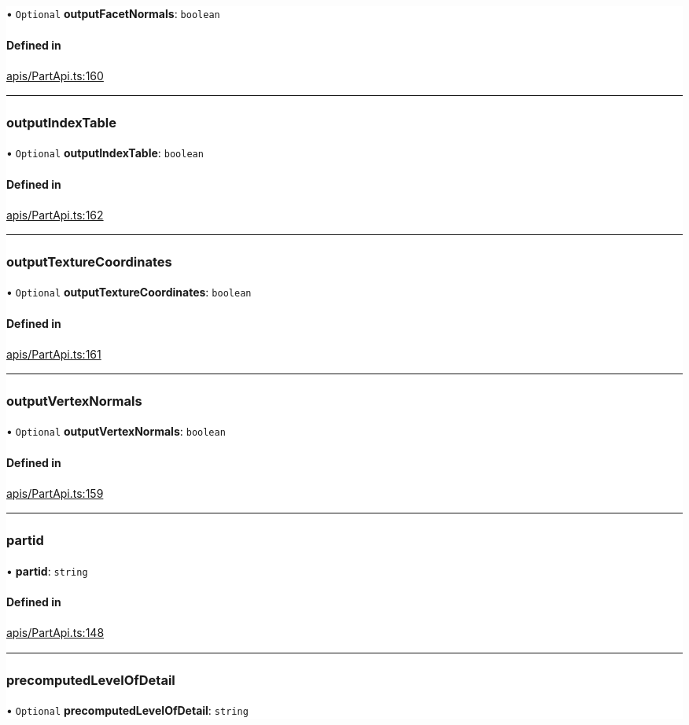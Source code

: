 • `Optional` **outputFacetNormals**: `boolean`

#### Defined in

[apis/PartApi.ts:160](https://github.com/toebes/onshape-typescript-fetch/blob/3e11ae1/apis/PartApi.ts#L160)

___

### outputIndexTable

• `Optional` **outputIndexTable**: `boolean`

#### Defined in

[apis/PartApi.ts:162](https://github.com/toebes/onshape-typescript-fetch/blob/3e11ae1/apis/PartApi.ts#L162)

___

### outputTextureCoordinates

• `Optional` **outputTextureCoordinates**: `boolean`

#### Defined in

[apis/PartApi.ts:161](https://github.com/toebes/onshape-typescript-fetch/blob/3e11ae1/apis/PartApi.ts#L161)

___

### outputVertexNormals

• `Optional` **outputVertexNormals**: `boolean`

#### Defined in

[apis/PartApi.ts:159](https://github.com/toebes/onshape-typescript-fetch/blob/3e11ae1/apis/PartApi.ts#L159)

___

### partid

• **partid**: `string`

#### Defined in

[apis/PartApi.ts:148](https://github.com/toebes/onshape-typescript-fetch/blob/3e11ae1/apis/PartApi.ts#L148)

___

### precomputedLevelOfDetail

• `Optional` **precomputedLevelOfDetail**: `string`
